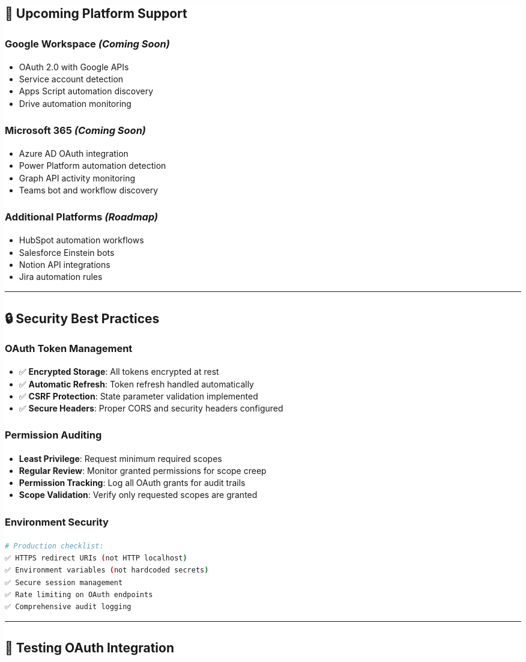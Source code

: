 ## 🚀 **Upcoming Platform Support**

### **Google Workspace** *(Coming Soon)*
- OAuth 2.0 with Google APIs
- Service account detection
- Apps Script automation discovery
- Drive automation monitoring

### **Microsoft 365** *(Coming Soon)*
- Azure AD OAuth integration
- Power Platform automation detection  
- Graph API activity monitoring
- Teams bot and workflow discovery

### **Additional Platforms** *(Roadmap)*
- HubSpot automation workflows
- Salesforce Einstein bots
- Notion API integrations
- Jira automation rules

---

## 🔒 **Security Best Practices**

### **OAuth Token Management**
- ✅ **Encrypted Storage**: All tokens encrypted at rest
- ✅ **Automatic Refresh**: Token refresh handled automatically
- ✅ **CSRF Protection**: State parameter validation implemented
- ✅ **Secure Headers**: Proper CORS and security headers configured

### **Permission Auditing**
- **Least Privilege**: Request minimum required scopes
- **Regular Review**: Monitor granted permissions for scope creep
- **Permission Tracking**: Log all OAuth grants for audit trails
- **Scope Validation**: Verify only requested scopes are granted

### **Environment Security**
```bash
# Production checklist:
✅ HTTPS redirect URIs (not HTTP localhost)
✅ Environment variables (not hardcoded secrets)  
✅ Secure session management
✅ Rate limiting on OAuth endpoints
✅ Comprehensive audit logging
```

---

## 🧪 **Testing OAuth Integration**
